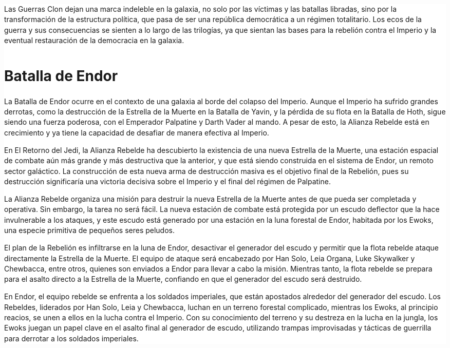 Las Guerras Clon dejan una marca indeleble en la galaxia, no solo por las víctimas y las batallas libradas, 
sino por la transformación de la estructura política, que pasa de ser una república democrática a un régimen 
totalitario. Los ecos de la guerra y sus consecuencias se sienten a lo largo de las trilogías, ya que 
sientan las bases para la rebelión contra el Imperio y la eventual restauración de la democracia en la 
galaxia.

# Batalla de Endor

La Batalla de Endor ocurre en el contexto de una galaxia al borde del colapso del Imperio. Aunque el 
Imperio ha sufrido grandes derrotas, como la destrucción de la Estrella de la Muerte en la Batalla de 
Yavin, y la pérdida de su flota en la Batalla de Hoth, sigue siendo una fuerza poderosa, con el Emperador 
Palpatine y Darth Vader al mando. A pesar de esto, la Alianza Rebelde está en crecimiento y ya tiene la 
capacidad de desafiar de manera efectiva al Imperio.

En El Retorno del Jedi, la Alianza Rebelde ha descubierto la existencia de una nueva Estrella de la Muerte, 
una estación espacial de combate aún más grande y más destructiva que la anterior, y que está siendo 
construida en el sistema de Endor, un remoto sector galáctico. La construcción de esta nueva arma de 
destrucción masiva es el objetivo final de la Rebelión, pues su destrucción significaría una victoria 
decisiva sobre el Imperio y el final del régimen de Palpatine.

La Alianza Rebelde organiza una misión para destruir la nueva Estrella de la Muerte antes de que pueda ser 
completada y operativa. Sin embargo, la tarea no será fácil. La nueva estación de combate está protegida por 
un escudo deflector que la hace invulnerable a los ataques, y este escudo está generado por una estación en 
la luna forestal de Endor, habitada por los Ewoks, una especie primitiva de pequeños seres peludos.

El plan de la Rebelión es infiltrarse en la luna de Endor, desactivar el generador del escudo y permitir que 
la flota rebelde ataque directamente la Estrella de la Muerte. El equipo de ataque será encabezado por Han 
Solo, Leia Organa, Luke Skywalker y Chewbacca, entre otros, quienes son enviados a Endor para llevar a cabo 
la misión. Mientras tanto, la flota rebelde se prepara para el asalto directo a la Estrella de la Muerte, 
confiando en que el generador del escudo será destruido.

En Endor, el equipo rebelde se enfrenta a los soldados imperiales, que están apostados alrededor del 
generador del escudo. Los Rebeldes, liderados por Han Solo, Leia y Chewbacca, luchan en un terreno forestal
complicado, mientras los Ewoks, al principio reacios, se unen a ellos en la lucha contra el Imperio. Con su 
conocimiento del terreno y su destreza en la lucha en la jungla, los Ewoks juegan un papel clave en el 
asalto final al generador de escudo, utilizando trampas improvisadas y tácticas de guerrilla para derrotar a 
los soldados imperiales.
